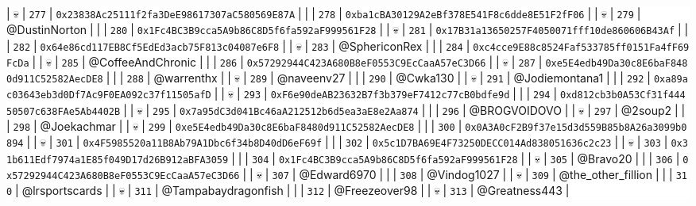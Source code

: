 | 💀 | `277` | `0x23838Ac25111f2fa3DeE98617307aC580569E87A` |
|  | `278` | `0xba1cBA30129A2eBf378E541F8c6dde8E51F2fF06` |
| 💀 | `279` | @DustinNorton |
|  | `280` | `0x1Fc4BC3B9cca5A9b86C8D5f6fa592aF999561F28` |
| 💀 | `281` | `0x17B31a13650257F4050071fff10de860606B43Af` |
|  | `282` | `0x64e86cd117EB8Cf5EdEd3acb75F813c04087e6F8` |
| 💀 | `283` | @SphericonRex |
|  | `284` | `0xc4cce9E88c8524Faf533785ff0151Fa4fF69FcDa` |
| 💀 | `285` | @CoffeeAndChronic |
|  | `286` | `0x57292944C423A680B8eF0553C9EcCaaA57eC3D66` |
| 💀 | `287` | `0xe5E4edb49Da30c8E6baF8480d911C52582AecDE8` |
|  | `288` | @warrenthx |
| 💀 | `289` | @naveenv27 |
|  | `290` | @Cwka130 |
| 💀 | `291` | @Jodiemontana1 |
|  | `292` | `0xa89ac03643eb3d0Df7Ac9F0EA092c37f11505afD` |
| 💀 | `293` | `0xF6e90deAB23632B7f3b379eF7412c77cB0bdfe9d` |
|  | `294` | `0xd812cb3b0A53Cf31f44450507c638FAe5Ab4402B` |
| 💀 | `295` | `0x7a95dC3d041Bc46aA212512b6d5ea3aE8e2Aa874` |
|  | `296` | @BROGVOIDOVO |
| 💀 | `297` | @2soup2 |
|  | `298` | @Joekachmar |
| 💀 | `299` | `0xe5E4edb49Da30c8E6baF8480d911C52582AecDE8` |
|  | `300` | `0x0A3A0cF2B9f37e15d3d559B85b8A26a3099b0894` |
| 💀 | `301` | `0x4F5985520a11B8Ab79A1Dbc6f34b8D40dD6eF69f` |
|  | `302` | `0x5c1D7BA69E4F73250DECC014Ad838051636c2c23` |
| 💀 | `303` | `0x31b611Edf7974a1E85f049D17d26B912aBFA3059` |
|  | `304` | `0x1Fc4BC3B9cca5A9b86C8D5f6fa592aF999561F28` |
| 💀 | `305` | @Bravo20 |
|  | `306` | `0x57292944C423A680B8eF0553C9EcCaaA57eC3D66` |
| 💀 | `307` | @Edward6970 |
|  | `308` | @Vindog1027 |
| 💀 | `309` | @the_other_fillion |
|  | `310` | @lrsportscards |
| 💀 | `311` | @Tampabaydragonfish |
|  | `312` | @Freezeover98 |
| 💀 | `313` | @Greatness443 |